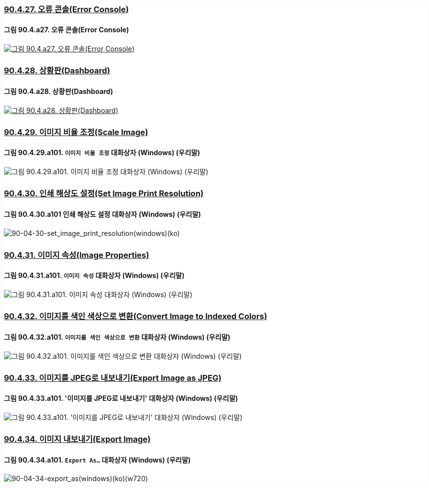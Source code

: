 ### [90.4.27. 오류 콘솔(Error Console)](./90-04-0027-error_console.md)
#### 그림 90.4.a27. 오류 콘솔(Error Console)
[<img width="240" alt="그림 90.4.a27. 오류 콘솔(Error Console)" src="https://github.com/wonder13662/gimp/assets/15767104/547127cf-017a-479a-b48e-16672939e0ef">](./90-04-0027-error_console.md)

### [90.4.28. 상황판(Dashboard)](./90-04-0028-dashboard.md)
#### 그림 90.4.a28. 상황판(Dashboard)
[<img width="240" alt="그림 90.4.a28. 상황판(Dashboard)" src="https://github.com/wonder13662/gimp/assets/15767104/af816df2-6864-4188-aed7-b8b5d713ee25">](./90-04-0028-dashboard.md)

### [90.4.29. 이미지 비율 조정(Scale Image)](./90-04-0029-scale_image.md)
#### 그림 90.4.29.a101. `이미지 비율 조정` 대화상자 (Windows) (우리말)
![그림 90.4.29.a101. `이미지 비율 조정` 대화상자 (Windows) (우리말)](https://github.com/wonder13662/gimp/assets/15767104/b88ded56-3fe1-4009-84ce-aa0939259794)

### [90.4.30. 인쇄 해상도 설정(Set Image Print Resolution)](./90-04-0030-set_image_print_resolution.md)
#### 그림 90.4.30.a101 인쇄 해상도 설정 대화상자 (Windows) (우리말)
![90-04-30-set_image_print_resolution(windows)(ko)](https://github.com/wonder13662/gimp/assets/15767104/6f4138fe-b944-4a86-bd46-9b30ddd4181c)

### [90.4.31. 이미지 속성(Image Properties)](./90-04-0031-image_properties.md)
#### 그림 90.4.31.a101. `이미지 속성` 대화상자 (Windows) (우리말)
![그림 90.4.31.a101. `이미지 속성` 대화상자 (Windows) (우리말)](https://github.com/wonder13662/gimp/assets/15767104/f703fc45-fe75-4cb5-bd04-c009c145ef1e)

### [90.4.32. 이미지를 색인 색상으로 변환(Convert Image to Indexed Colors)](./90-04-0032-convert_image_to_indexed_colors.md)
#### 그림 90.4.32.a101. `이미지를 색인 색상으로 변환` 대화상자 (Windows) (우리말)
![그림 90.4.32.a101. `이미지를 색인 색상으로 변환` 대화상자 (Windows) (우리말)](https://github.com/wonder13662/gimp/assets/15767104/309f2a53-e806-4d69-bb89-22799ea04368)

### [90.4.33. 이미지를 JPEG로 내보내기(Export Image as JPEG)](./90-04-0033-export_image_as_jpeg.md)
#### 그림 90.4.33.a101. '이미지를 JPEG로 내보내기' 대화상자 (Windows) (우리말)
![그림 90.4.33.a101. '이미지를 JPEG로 내보내기' 대화상자 (Windows) (우리말)](https://github.com/wonder13662/gimp/assets/15767104/b1e96240-69ca-44e6-90a5-782059a2d383)

### [90.4.34. 이미지 내보내기(Export Image)](./90-04-0034-export_image.md)
#### 그림 90.4.34.a101. `Export As…` 대화상자 (Windows) (우리말)
![90-04-34-export_as(windows)(ko)(w720)](https://github.com/wonder13662/gimp/assets/15767104/b633f0c9-d50d-42f3-b43d-9e7a848ff01e)
